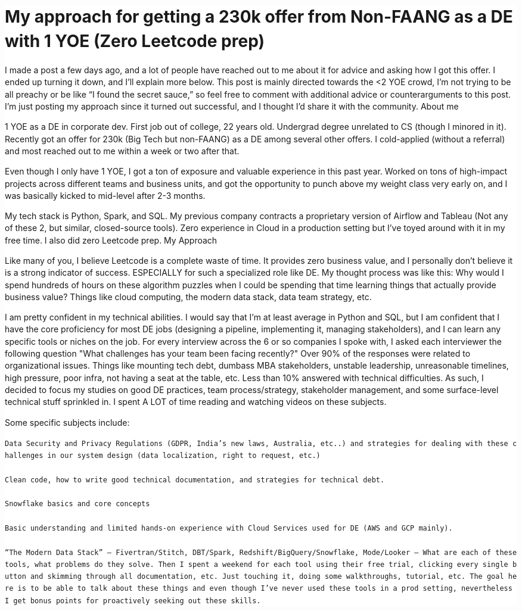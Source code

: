# My approach for getting a 230k offer from Non-FAANG as a DE with 1 YOE (Zero Leetcode prep)

I made a post a few days ago, and a lot of people have reached out to me about it for advice and asking how I got this offer. I ended up turning it down, and I’ll explain more below. This post is mainly directed towards the <2 YOE crowd, I’m not trying to be all preachy or be like “I found the secret sauce,” so feel free to comment with additional advice or counterarguments to this post. I’m just posting my approach since it turned out successful, and I thought I’d share it with the community.
About me

1 YOE as a DE in corporate dev. First job out of college, 22 years old. Undergrad degree unrelated to CS (though I minored in it). Recently got an offer for 230k (Big Tech but non-FAANG) as a DE among several other offers. I cold-applied (without a referral) and most reached out to me within a week or two after that.

Even though I only have 1 YOE, I got a ton of exposure and valuable experience in this past year. Worked on tons of high-impact projects across different teams and business units, and got the opportunity to punch above my weight class very early on, and I was basically kicked to mid-level after 2-3 months.

My tech stack is Python, Spark, and SQL. My previous company contracts a proprietary version of Airflow and Tableau (Not any of these 2, but similar, closed-source tools). Zero experience in Cloud in a production setting but I’ve toyed around with it in my free time. I also did zero Leetcode prep.
My Approach

Like many of you, I believe Leetcode is a complete waste of time. It provides zero business value, and I personally don’t believe it is a strong indicator of success. ESPECIALLY for such a specialized role like DE. My thought process was like this: Why would I spend hundreds of hours on these algorithm puzzles when I could be spending that time learning things that actually provide business value? Things like cloud computing, the modern data stack, data team strategy, etc.

I am pretty confident in my technical abilities. I would say that I’m at least average in Python and SQL, but I am confident that I have the core proficiency for most DE jobs (designing a pipeline, implementing it, managing stakeholders), and I can learn any specific tools or niches on the job. For every interview across the 6 or so companies I spoke with, I asked each interviewer the following question "What challenges has your team been facing recently?" Over 90% of the responses were related to organizational issues. Things like mounting tech debt, dumbass MBA stakeholders, unstable leadership, unreasonable timelines, high pressure, poor infra, not having a seat at the table, etc. Less than 10% answered with technical difficulties. As such, I decided to focus my studies on good DE practices, team process/strategy, stakeholder management, and some surface-level technical stuff sprinkled in. I spent A LOT of time reading and watching videos on these subjects.

Some specific subjects include:

    Data Security and Privacy Regulations (GDPR, India’s new laws, Australia, etc..) and strategies for dealing with these challenges in our system design (data localization, right to request, etc.)

    Clean code, how to write good technical documentation, and strategies for technical debt.

    Snowflake basics and core concepts

    Basic understanding and limited hands-on experience with Cloud Services used for DE (AWS and GCP mainly).

    “The Modern Data Stack” — Fivertran/Stitch, DBT/Spark, Redshift/BigQuery/Snowflake, Mode/Looker — What are each of these tools, what problems do they solve. Then I spent a weekend for each tool using their free trial, clicking every single button and skimming through all documentation, etc. Just touching it, doing some walkthroughs, tutorial, etc. The goal here is to be able to talk about these things and even though I’ve never used these tools in a prod setting, nevertheless I get bonus points for proactively seeking out these skills.
